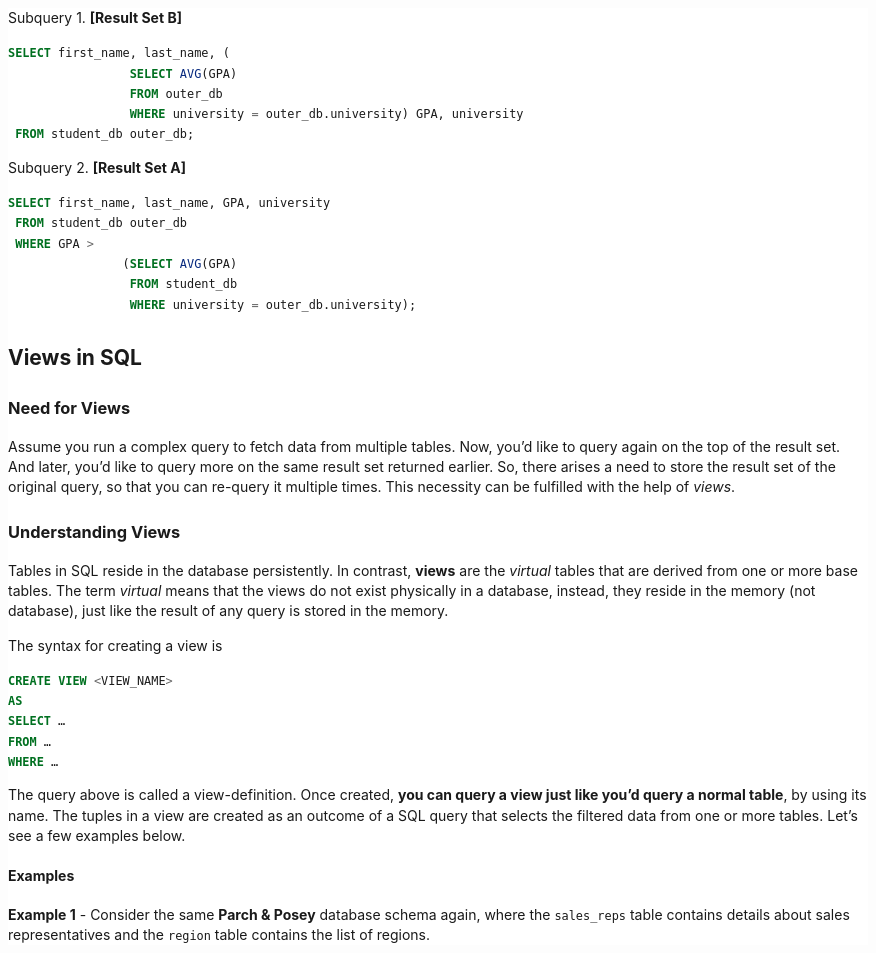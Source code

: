 Subquery 1. **[Result Set B]**

```sql
SELECT first_name, last_name, (
                 SELECT AVG(GPA)
                 FROM outer_db
                 WHERE university = outer_db.university) GPA, university
 FROM student_db outer_db;
```
Subquery 2. **[Result Set A]**

```sql
SELECT first_name, last_name, GPA, university
 FROM student_db outer_db
 WHERE GPA >
                (SELECT AVG(GPA)
                 FROM student_db
                 WHERE university = outer_db.university);
```

## Views in SQL

### Need for Views

Assume you run a complex query to fetch data from multiple tables. Now, you’d like to query again on the top of the result set. And later, you’d like to query more on the same result set returned earlier. So, there arises a need to store the result set of the original query, so that you can re-query it multiple times. This necessity can be fulfilled with the help of _views_.

### Understanding Views

Tables in SQL reside in the database persistently. In contrast, **views** are the _virtual_ tables that are derived from one or more base tables. The term _virtual_ means that the views do not exist physically in a database, instead, they reside in the memory (not database), just like the result of any query is stored in the memory.

The syntax for creating a view is

```sql
CREATE VIEW <VIEW_NAME>
AS
SELECT …
FROM …
WHERE …
```

The query above is called a view-definition. Once created, **you can query a view just like you’d query a normal table**, by using its name. The tuples in a view are created as an outcome of a SQL query that selects the filtered data from one or more tables. Let’s see a few examples below.

#### Examples

**Example 1** - Consider the same **Parch & Posey** database schema again, where the `sales_reps` table contains details about sales representatives and the `region` table contains the list of regions.
